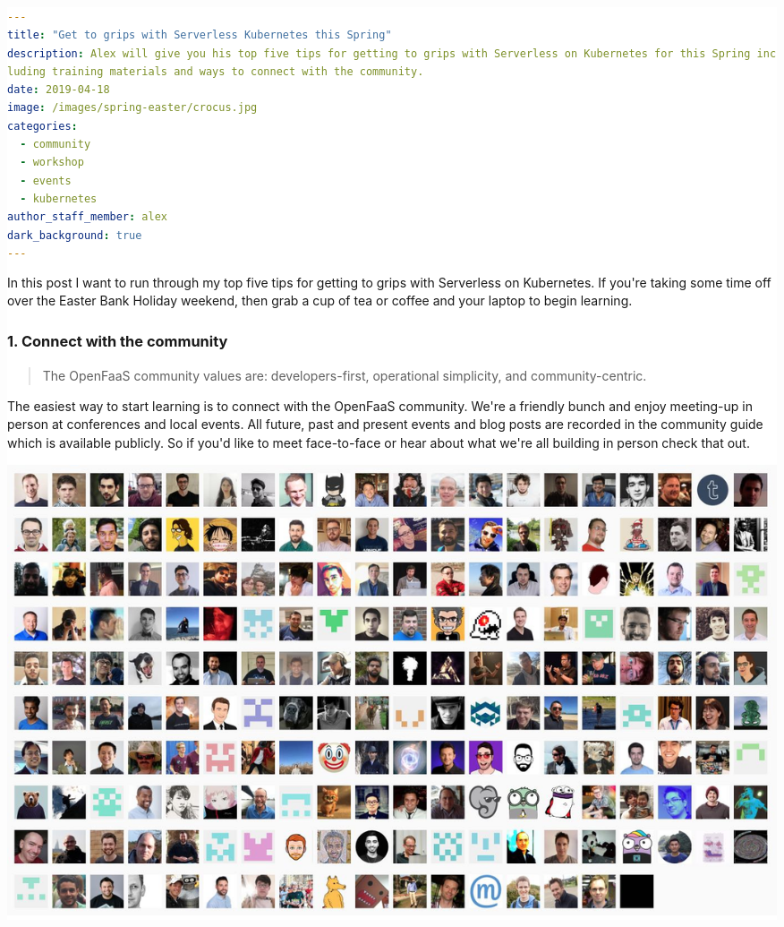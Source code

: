 ```yaml
---
title: "Get to grips with Serverless Kubernetes this Spring"
description: Alex will give you his top five tips for getting to grips with Serverless on Kubernetes for this Spring including training materials and ways to connect with the community.
date: 2019-04-18
image: /images/spring-easter/crocus.jpg
categories:
  - community
  - workshop
  - events
  - kubernetes
author_staff_member: alex
dark_background: true
---
```


In this post I want to run through my top five tips for getting to grips with Serverless on Kubernetes. If you're taking some time off over the Easter Bank Holiday weekend, then grab a cup of tea or coffee and your laptop to begin learning.

### 1. Connect with the community

> The OpenFaaS community values are: developers-first, operational simplicity, and community-centric.

The easiest way to start learning is to connect with the OpenFaaS community. We're a friendly bunch and enjoy meeting-up in person at conferences and local events. 
All future, past and present events and blog posts are recorded in the community guide which is available publicly. So if you'd like to meet face-to-face or hear about what we're all building in person check that out.

![](/images/spring-easter/contributors.jpg)

